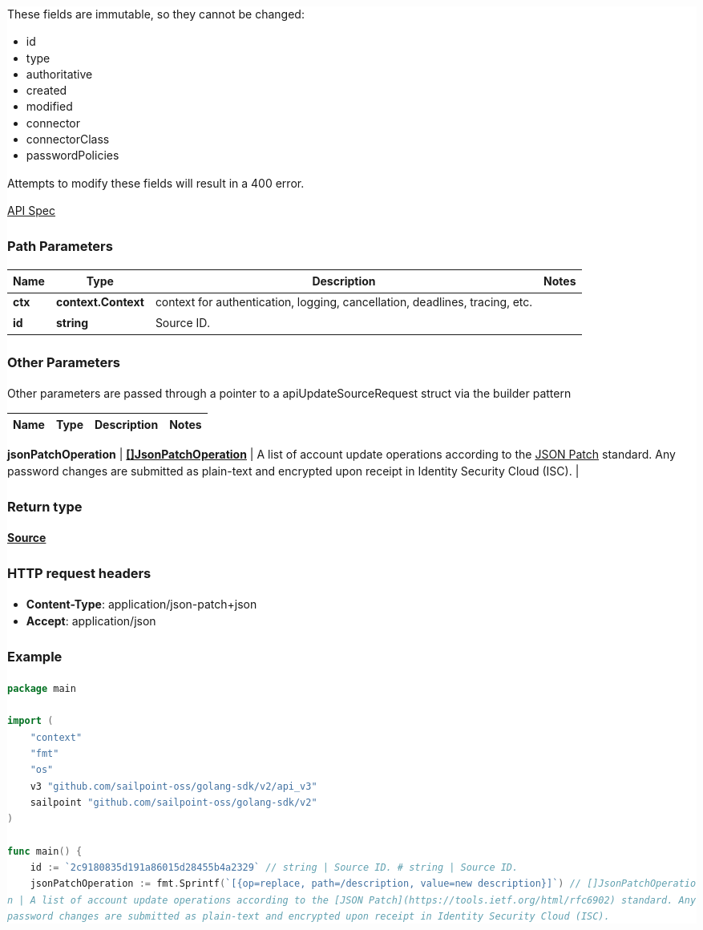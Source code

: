 These fields are immutable, so they cannot be changed:

* id
* type
* authoritative
* created
* modified
* connector
* connectorClass
* passwordPolicies

Attempts to modify these fields will result in a 400 error.


[API Spec](https://developer.sailpoint.com/docs/api/v3/update-source)

### Path Parameters


Name | Type | Description  | Notes
------------- | ------------- | ------------- | -------------
**ctx** | **context.Context** | context for authentication, logging, cancellation, deadlines, tracing, etc.
**id** | **string** | Source ID. | 

### Other Parameters

Other parameters are passed through a pointer to a apiUpdateSourceRequest struct via the builder pattern


Name | Type | Description  | Notes
------------- | ------------- | ------------- | -------------

 **jsonPatchOperation** | [**[]JsonPatchOperation**](../models/json-patch-operation) | A list of account update operations according to the [JSON Patch](https://tools.ietf.org/html/rfc6902) standard. Any password changes are submitted as plain-text and encrypted upon receipt in Identity Security Cloud (ISC). | 

### Return type

[**Source**](../models/source)

### HTTP request headers

- **Content-Type**: application/json-patch+json
- **Accept**: application/json

### Example

```go
package main

import (
	"context"
	"fmt"
	"os"
    v3 "github.com/sailpoint-oss/golang-sdk/v2/api_v3"
	sailpoint "github.com/sailpoint-oss/golang-sdk/v2"
)

func main() {
    id := `2c9180835d191a86015d28455b4a2329` // string | Source ID. # string | Source ID.
    jsonPatchOperation := fmt.Sprintf(`[{op=replace, path=/description, value=new description}]`) // []JsonPatchOperation | A list of account update operations according to the [JSON Patch](https://tools.ietf.org/html/rfc6902) standard. Any password changes are submitted as plain-text and encrypted upon receipt in Identity Security Cloud (ISC).

```